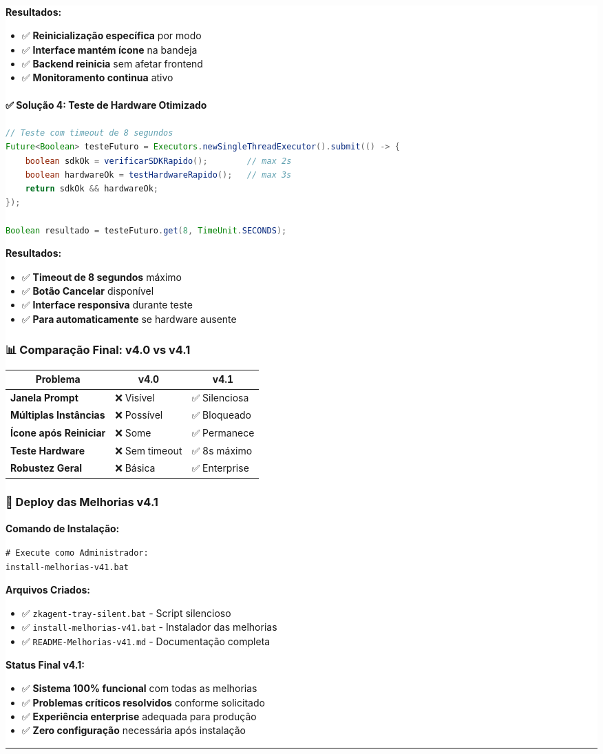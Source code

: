 **Resultados:**
- ✅ **Reinicialização específica** por modo
- ✅ **Interface mantém ícone** na bandeja
- ✅ **Backend reinicia** sem afetar frontend
- ✅ **Monitoramento continua** ativo

#### **✅ Solução 4: Teste de Hardware Otimizado**
```java
// Teste com timeout de 8 segundos
Future<Boolean> testeFuturo = Executors.newSingleThreadExecutor().submit(() -> {
    boolean sdkOk = verificarSDKRapido();        // max 2s
    boolean hardwareOk = testHardwareRapido();   // max 3s
    return sdkOk && hardwareOk;
});

Boolean resultado = testeFuturo.get(8, TimeUnit.SECONDS);
```

**Resultados:**
- ✅ **Timeout de 8 segundos** máximo
- ✅ **Botão Cancelar** disponível
- ✅ **Interface responsiva** durante teste
- ✅ **Para automaticamente** se hardware ausente

### **📊 Comparação Final: v4.0 vs v4.1**

| Problema | v4.0 | v4.1 |
|----------|------|------|
| **Janela Prompt**        | ❌ Visível     | ✅ Silenciosa |
| **Múltiplas Instâncias** | ❌ Possível    | ✅ Bloqueado  |
| **Ícone após Reiniciar** | ❌ Some        | ✅ Permanece  |
| **Teste Hardware**       | ❌ Sem timeout | ✅ 8s máximo  |
| **Robustez Geral**       | ❌ Básica      | ✅ Enterprise |

### **🚀 Deploy das Melhorias v4.1**

**Comando de Instalação:**
```batch
# Execute como Administrador:
install-melhorias-v41.bat
```

**Arquivos Criados:**
- ✅ `zkagent-tray-silent.bat` - Script silencioso
- ✅ `install-melhorias-v41.bat` - Instalador das melhorias  
- ✅ `README-Melhorias-v41.md` - Documentação completa

**Status Final v4.1:**
- ✅ **Sistema 100% funcional** com todas as melhorias
- ✅ **Problemas críticos resolvidos** conforme solicitado
- ✅ **Experiência enterprise** adequada para produção
- ✅ **Zero configuração** necessária após instalação

---